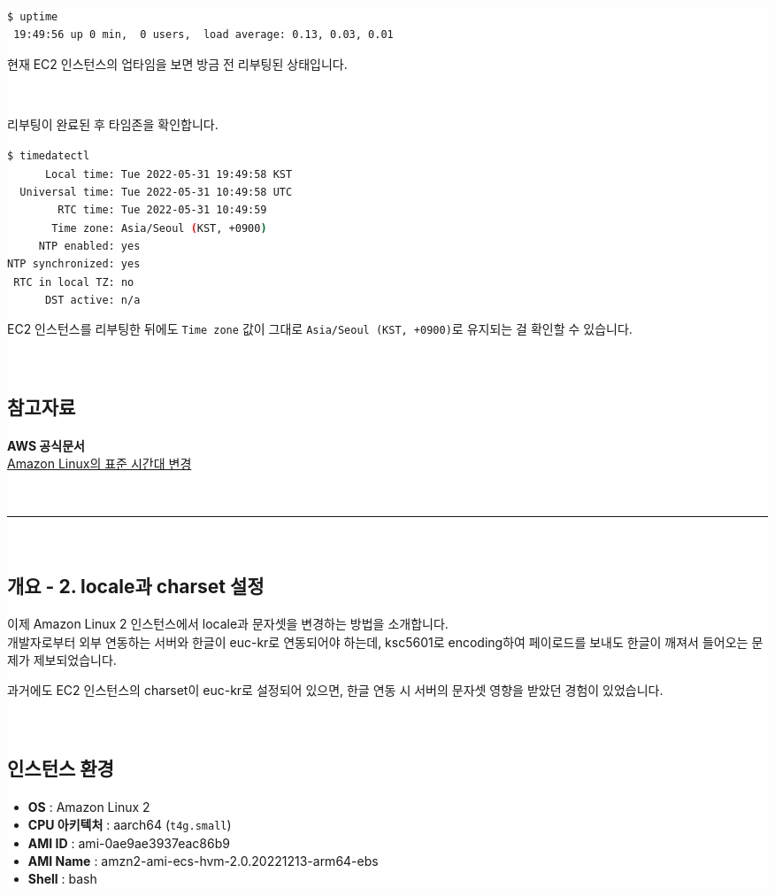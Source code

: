 ```bash
$ uptime
 19:49:56 up 0 min,  0 users,  load average: 0.13, 0.03, 0.01
```

현재 EC2 인스턴스의 업타임을 보면 방금 전 리부팅된 상태입니다.

&nbsp;

리부팅이 완료된 후 타임존을 확인합니다.

```bash
$ timedatectl
      Local time: Tue 2022-05-31 19:49:58 KST
  Universal time: Tue 2022-05-31 10:49:58 UTC
        RTC time: Tue 2022-05-31 10:49:59
       Time zone: Asia/Seoul (KST, +0900)
     NTP enabled: yes
NTP synchronized: yes
 RTC in local TZ: no
      DST active: n/a
```

EC2 인스턴스를 리부팅한 뒤에도 `Time zone` 값이 그대로 `Asia/Seoul (KST, +0900)`로 유지되는 걸 확인할 수 있습니다.

&nbsp;

## 참고자료

**AWS 공식문서**  
[Amazon Linux의 표준 시간대 변경](https://docs.aws.amazon.com/ko_kr/AWSEC2/latest/UserGuide/set-time.html#change_time_zone)

&nbsp;

---

&nbsp;

## 개요 - 2. locale과 charset 설정

이제 Amazon Linux 2 인스턴스에서 locale과 문자셋을 변경하는 방법을 소개합니다.  
개발자로부터 외부 연동하는 서버와 한글이 euc-kr로 연동되어야 하는데, ksc5601로 encoding하여 페이로드를 보내도 한글이 깨져서 들어오는 문제가 제보되었습니다.

과거에도 EC2 인스턴스의 charset이 euc-kr로 설정되어 있으면, 한글 연동 시 서버의 문자셋 영향을 받았던 경험이 있었습니다.

&nbsp;

## 인스턴스 환경

- **OS** : Amazon Linux 2
- **CPU 아키텍처** : aarch64 (`t4g.small`)
- **AMI ID** : ami-0ae9ae3937eac86b9
- **AMI Name** : amzn2-ami-ecs-hvm-2.0.20221213-arm64-ebs
- **Shell** : bash
